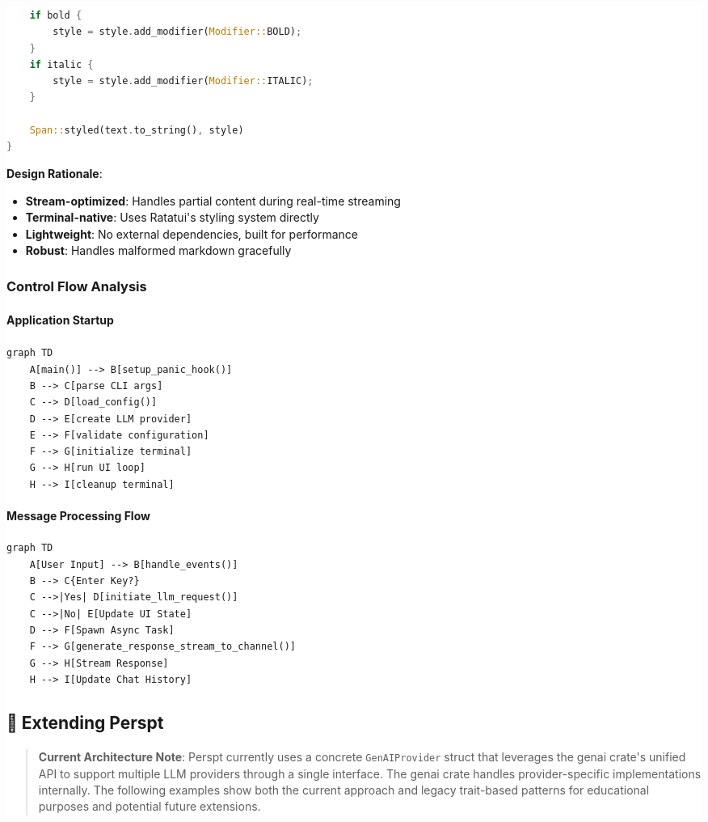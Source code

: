 ```rust
    if bold {
        style = style.add_modifier(Modifier::BOLD);
    }
    if italic {
        style = style.add_modifier(Modifier::ITALIC);
    }
    
    Span::styled(text.to_string(), style)
}
```

**Design Rationale**:
- **Stream-optimized**: Handles partial content during real-time streaming
- **Terminal-native**: Uses Ratatui's styling system directly
- **Lightweight**: No external dependencies, built for performance
- **Robust**: Handles malformed markdown gracefully

### Control Flow Analysis

#### Application Startup
```mermaid
graph TD
    A[main()] --> B[setup_panic_hook()]
    B --> C[parse CLI args]
    C --> D[load_config()]
    D --> E[create LLM provider]
    E --> F[validate configuration]
    F --> G[initialize terminal]
    G --> H[run UI loop]
    H --> I[cleanup terminal]
```

#### Message Processing Flow
```mermaid
graph TD
    A[User Input] --> B[handle_events()]
    B --> C{Enter Key?}
    C -->|Yes| D[initiate_llm_request()]
    C -->|No| E[Update UI State]
    D --> F[Spawn Async Task]
    F --> G[generate_response_stream_to_channel()]
    G --> H[Stream Response]
    H --> I[Update Chat History]
```

## 🚀 Extending Perspt

> **Current Architecture Note**: Perspt currently uses a concrete `GenAIProvider` struct that leverages the genai crate's unified API to support multiple LLM providers through a single interface. The genai crate handles provider-specific implementations internally. The following examples show both the current approach and legacy trait-based patterns for educational purposes and potential future extensions.
